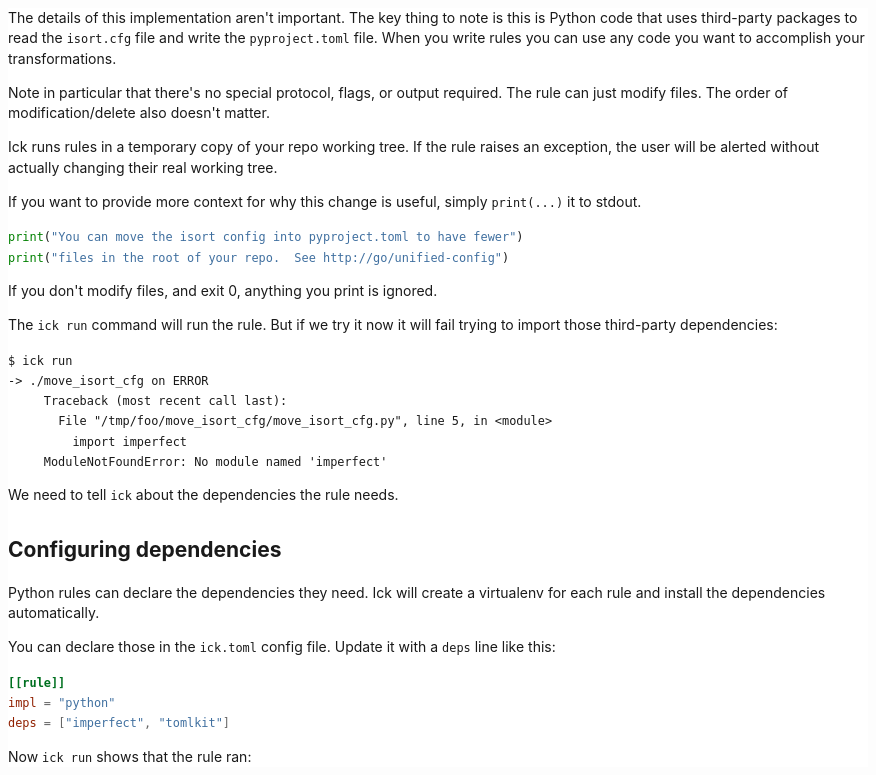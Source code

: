 
The details of this implementation aren't important.  The key thing to note is
this is Python code that uses third-party packages to read the `isort.cfg` file
and write the `pyproject.toml` file.  When you write rules you can use any code
you want to accomplish your transformations.

Note in particular that there's no special protocol, flags, or output required.
The rule can just modify files.  The order of modification/delete also doesn't
matter.

Ick runs rules in a temporary copy of your repo working tree.  If the rule
raises an exception, the user will be alerted without actually changing their
real working tree.

If you want to provide more context for why this change is useful, simply
`print(...)` it to stdout.

```python
print("You can move the isort config into pyproject.toml to have fewer")
print("files in the root of your repo.  See http://go/unified-config")
```

If you don't modify files, and exit 0, anything you print is ignored.

The `ick run` command will run the rule. But if we try it now it will fail
trying to import those third-party dependencies:


```shell
$ ick run
-> ./move_isort_cfg on ERROR
     Traceback (most recent call last):
       File "/tmp/foo/move_isort_cfg/move_isort_cfg.py", line 5, in <module>
         import imperfect
     ModuleNotFoundError: No module named 'imperfect'
```


We need to tell `ick` about the dependencies the rule needs.


## Configuring dependencies

Python rules can declare the dependencies they need.  Ick will create a
virtualenv for each rule and install the dependencies automatically.

You can declare those in the `ick.toml` config file. Update it with a `deps`
line like this:


```toml
[[rule]]
impl = "python"
deps = ["imperfect", "tomlkit"]
```





Now `ick run` shows that the rule ran:
